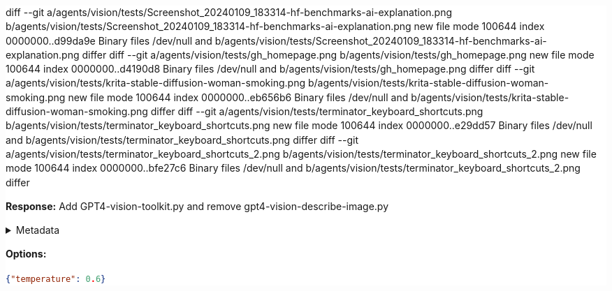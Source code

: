 diff --git a/agents/vision/tests/Screenshot_20240109_183314-hf-benchmarks-ai-explanation.png b/agents/vision/tests/Screenshot_20240109_183314-hf-benchmarks-ai-explanation.png
new file mode 100644
index 0000000..d99da9e
Binary files /dev/null and b/agents/vision/tests/Screenshot_20240109_183314-hf-benchmarks-ai-explanation.png differ
diff --git a/agents/vision/tests/gh_homepage.png b/agents/vision/tests/gh_homepage.png
new file mode 100644
index 0000000..d4190d8
Binary files /dev/null and b/agents/vision/tests/gh_homepage.png differ
diff --git a/agents/vision/tests/krita-stable-diffusion-woman-smoking.png b/agents/vision/tests/krita-stable-diffusion-woman-smoking.png
new file mode 100644
index 0000000..eb656b6
Binary files /dev/null and b/agents/vision/tests/krita-stable-diffusion-woman-smoking.png differ
diff --git a/agents/vision/tests/terminator_keyboard_shortcuts.png b/agents/vision/tests/terminator_keyboard_shortcuts.png
new file mode 100644
index 0000000..e29dd57
Binary files /dev/null and b/agents/vision/tests/terminator_keyboard_shortcuts.png differ
diff --git a/agents/vision/tests/terminator_keyboard_shortcuts_2.png b/agents/vision/tests/terminator_keyboard_shortcuts_2.png
new file mode 100644
index 0000000..bfe27c6
Binary files /dev/null and b/agents/vision/tests/terminator_keyboard_shortcuts_2.png differ


**Response:**
Add GPT4-vision-toolkit.py and remove gpt4-vision-describe-image.py

<details><summary>Metadata</summary></details>

**Options:**
```json
{"temperature": 0.6}
```

